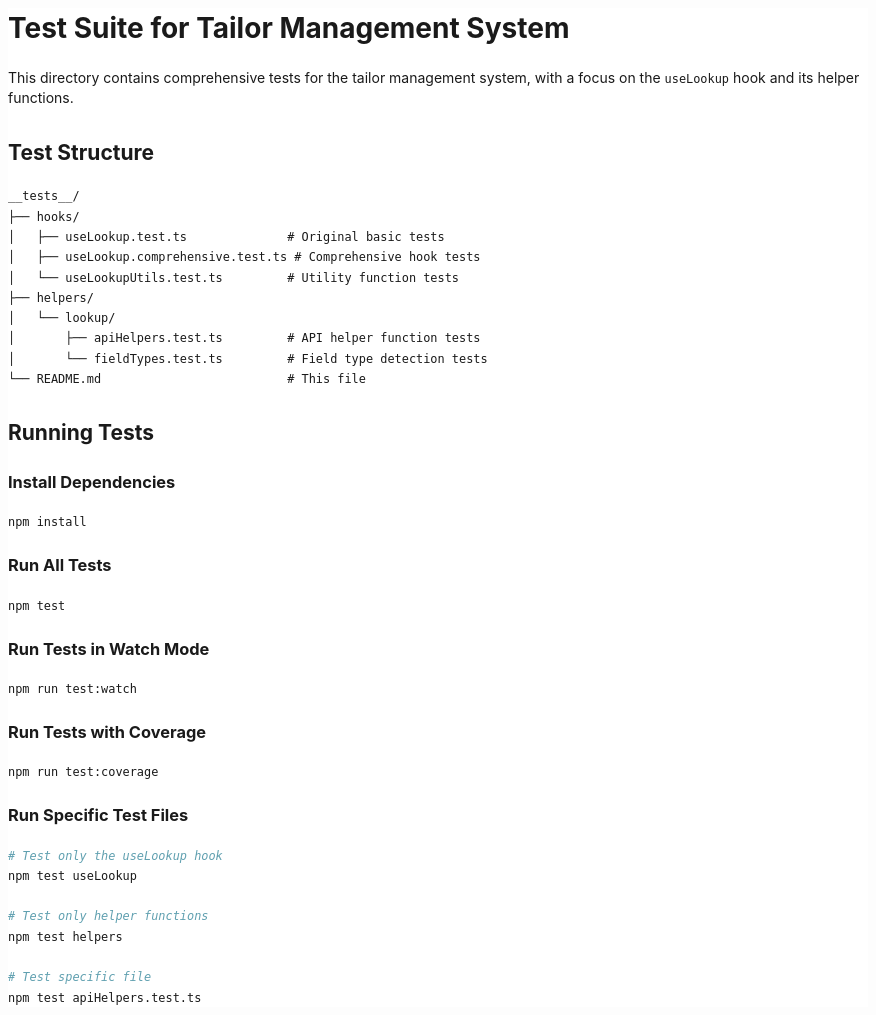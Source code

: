# Test Suite for Tailor Management System

This directory contains comprehensive tests for the tailor management system, with a focus on the `useLookup` hook and its helper functions.

## Test Structure

```
__tests__/
├── hooks/
│   ├── useLookup.test.ts              # Original basic tests
│   ├── useLookup.comprehensive.test.ts # Comprehensive hook tests
│   └── useLookupUtils.test.ts         # Utility function tests
├── helpers/
│   └── lookup/
│       ├── apiHelpers.test.ts         # API helper function tests
│       └── fieldTypes.test.ts         # Field type detection tests
└── README.md                          # This file
```

## Running Tests

### Install Dependencies
```bash
npm install
```

### Run All Tests
```bash
npm test
```

### Run Tests in Watch Mode
```bash
npm run test:watch
```

### Run Tests with Coverage
```bash
npm run test:coverage
```

### Run Specific Test Files
```bash
# Test only the useLookup hook
npm test useLookup

# Test only helper functions
npm test helpers

# Test specific file
npm test apiHelpers.test.ts
```
